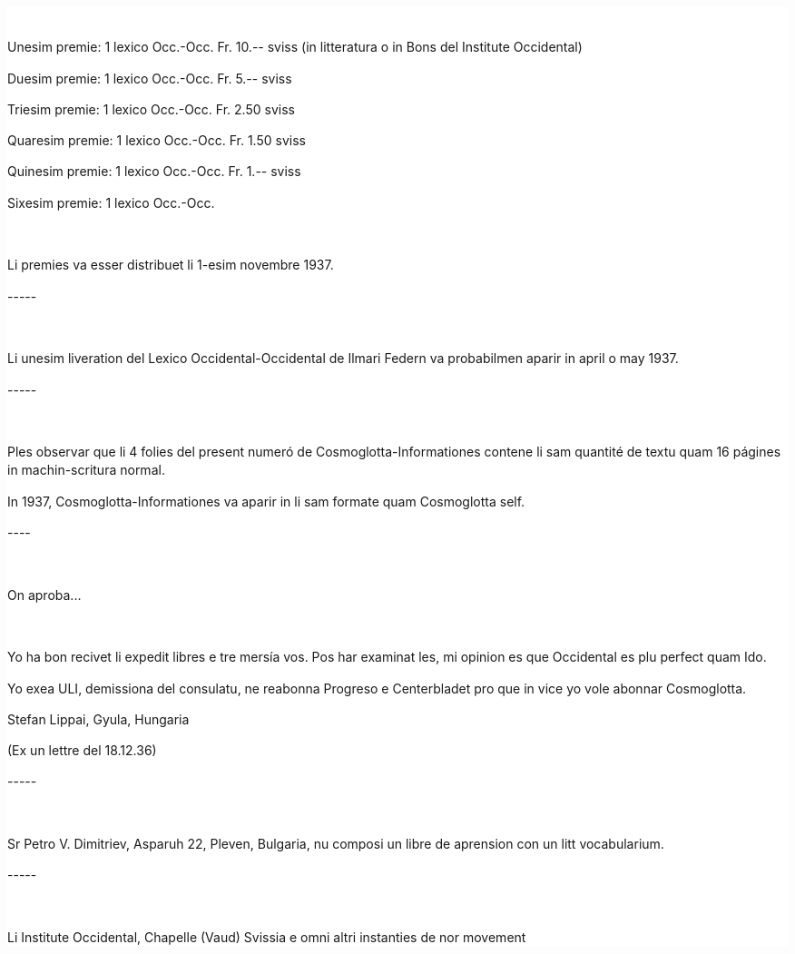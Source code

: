  

Unesim premie: 1 lexico Occ.-Occ. Fr. 10.\-- sviss (in litteratura o in
Bons del Institute Occidental)

Duesim premie: 1 lexico Occ.-Occ. Fr. 5.\-- sviss

Triesim premie: 1 lexico Occ.-Occ. Fr. 2.50 sviss 

Quaresim premie: 1 lexico Occ.-Occ. Fr. 1.50 sviss 

Quinesim premie: 1 lexico Occ.-Occ. Fr. 1.\-- sviss 

Sixesim premie: 1 lexico Occ.-Occ.

 

Li premies va esser distribuet li 1-esim novembre 1937.

\-\-\-\--

 

Li unesim liveration del Lexico Occidental-Occidental de Ilmari Federn
va probabilmen aparir in april o may 1937.

\-\-\-\--

 

Ples observar que li 4 folies del present numeró de
Cosmoglotta-Informationes contene li sam quantité de textu quam 16
págines in machin-scritura normal.

In 1937, Cosmoglotta-Informationes va aparir in li sam formate quam
Cosmoglotta self.

\-\-\--

 

On aproba\...

 

Yo ha bon recivet li expedit libres e tre mersía vos. Pos har examinat
les, mi opinion es que Occidental es plu perfect quam Ido.

Yo exea ULI, demissiona del consulatu, ne reabonna Progreso e
Centerbladet pro que in vice yo vole abonnar Cosmoglotta.

Stefan Lippai, Gyula, Hungaria

(Ex un lettre del 18.12.36)

\-\-\-\--

 

Sr Petro V. Dimitriev, Asparuh 22, Pleven, Bulgaria, nu composi un libre
de aprension con un litt vocabularium.

\-\-\-\--

 

Li Institute Occidental, Chapelle (Vaud) Svissia e omni altri instanties
de nor movement
